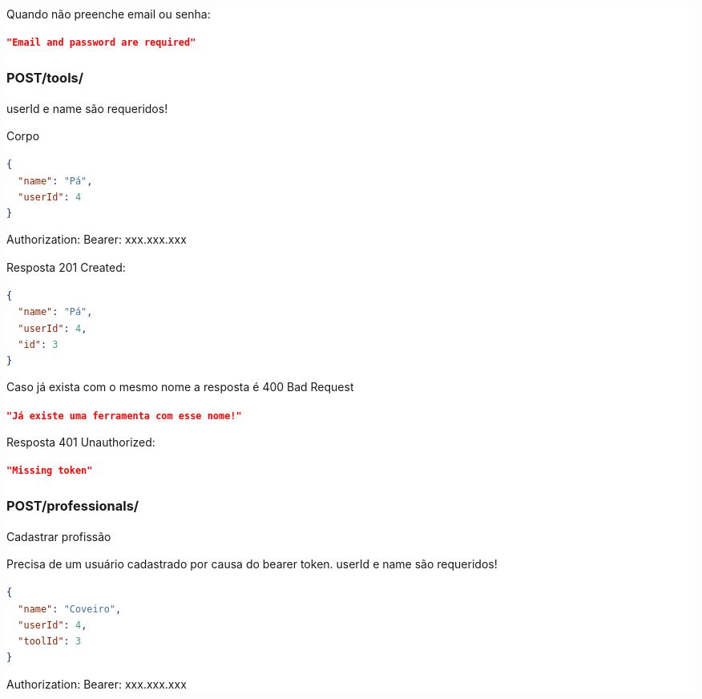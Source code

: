 Quando não preenche email ou senha:

```json
"Email and password are required"
```

### POST/tools/

userId e name são requeridos!

Corpo

```json
{
  "name": "Pá",
  "userId": 4
}
```

Authorization: Bearer: xxx.xxx.xxx

Resposta 201 Created:

```json
{
  "name": "Pá",
  "userId": 4,
  "id": 3
}
```

Caso já exista com o mesmo nome a resposta é 400 Bad Request

```json
"Já existe uma ferramenta com esse nome!"
```

Resposta 401 Unauthorized:

```json
"Missing token"
```

### POST/professionals/

Cadastrar profissão

Precisa de um usuário cadastrado por causa do bearer token.
userId e name são requeridos!

```json
{
  "name": "Coveiro",
  "userId": 4,
  "toolId": 3
}
```

Authorization: Bearer: xxx.xxx.xxx
